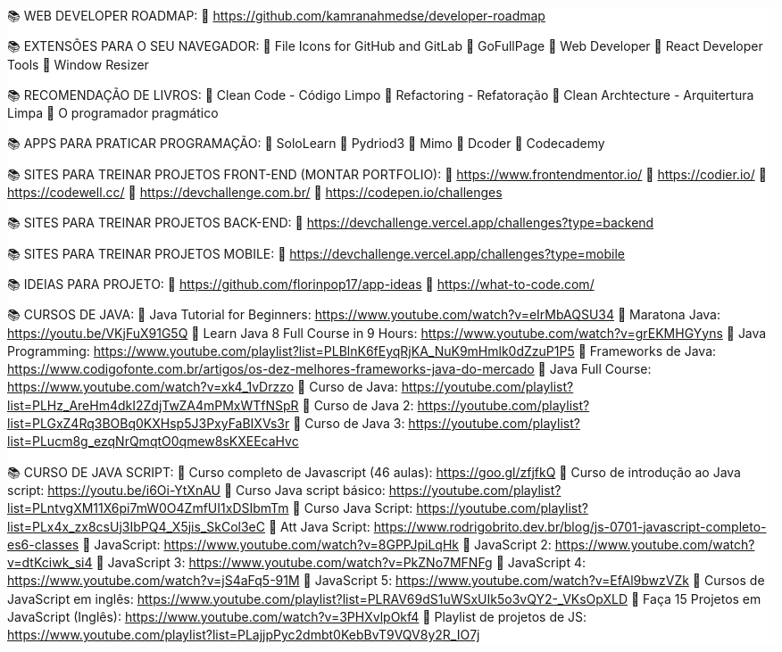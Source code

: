 📚 WEB DEVELOPER ROADMAP:
🔖 https://github.com/kamranahmedse/developer-roadmap

📚 EXTENSÕES PARA O SEU NAVEGADOR:
🔖 File Icons for GitHub and GitLab
🔖 GoFullPage
🔖 Web Developer
🔖 React Developer Tools
🔖 Window Resizer

📚 RECOMENDAÇÃO DE LIVROS:
🔖 Clean Code - Código Limpo
🔖 Refactoring - Refatoração
🔖 Clean Archtecture - Arquitertura Limpa
🔖 O programador pragmático

📚 APPS PARA PRATICAR PROGRAMAÇÃO:
🔖 SoloLearn
🔖 Pydriod3
🔖 Mimo
🔖 Dcoder
🔖 Codecademy

📚 SITES PARA TREINAR PROJETOS FRONT-END (MONTAR PORTFOLIO):
🔖 https://www.frontendmentor.io/
🔖 https://codier.io/
🔖 https://codewell.cc/
🔖 https://devchallenge.com.br/
🔖 https://codepen.io/challenges

📚 SITES PARA TREINAR PROJETOS BACK-END:
🔖 https://devchallenge.vercel.app/challenges?type=backend

📚 SITES PARA TREINAR PROJETOS MOBILE:
🔖 https://devchallenge.vercel.app/challenges?type=mobile

📚 IDEIAS PARA PROJETO:
🔖 https://github.com/florinpop17/app-ideas
🔖 https://what-to-code.com/

📚 CURSOS DE JAVA:
🔖 Java Tutorial for Beginners: https://www.youtube.com/watch?v=eIrMbAQSU34
🔖 Maratona Java: https://youtu.be/VKjFuX91G5Q
🔖 Learn Java 8 Full Course in 9 Hours: https://www.youtube.com/watch?v=grEKMHGYyns
🔖 Java Programming: https://www.youtube.com/playlist?list=PLBlnK6fEyqRjKA_NuK9mHmlk0dZzuP1P5
🔖 Frameworks de Java: https://www.codigofonte.com.br/artigos/os-dez-melhores-frameworks-java-do-mercado
🔖 Java Full Course: https://www.youtube.com/watch?v=xk4_1vDrzzo
🔖 Curso de Java: https://youtube.com/playlist?list=PLHz_AreHm4dkI2ZdjTwZA4mPMxWTfNSpR
🔖 Curso de Java 2: https://youtube.com/playlist?list=PLGxZ4Rq3BOBq0KXHsp5J3PxyFaBIXVs3r
🔖 Curso de Java 3: https://youtube.com/playlist?list=PLucm8g_ezqNrQmqtO0qmew8sKXEEcaHvc

📚 CURSO DE JAVA SCRIPT:
🔖 Curso completo de Javascript (46 aulas): https://goo.gl/zfjfkQ
🔖 Curso de introdução ao Java script: https://youtu.be/i6Oi-YtXnAU
🔖 Curso Java script básico: https://youtube.com/playlist?list=PLntvgXM11X6pi7mW0O4ZmfUI1xDSIbmTm
🔖 Curso Java Script: https://youtube.com/playlist?list=PLx4x_zx8csUj3IbPQ4_X5jis_SkCol3eC
🔖 Att Java Script: https://www.rodrigobrito.dev.br/blog/js-0701-javascript-completo-es6-classes
🔖 JavaScript: https://www.youtube.com/watch?v=8GPPJpiLqHk
🔖 JavaScript 2: https://www.youtube.com/watch?v=dtKciwk_si4
🔖 JavaScript 3: https://www.youtube.com/watch?v=PkZNo7MFNFg
🔖 JavaScript 4: https://www.youtube.com/watch?v=jS4aFq5-91M
🔖 JavaScript 5: https://www.youtube.com/watch?v=EfAl9bwzVZk
🔖 Cursos de JavaScript em inglês: https://www.youtube.com/playlist?list=PLRAV69dS1uWSxUIk5o3vQY2-_VKsOpXLD
🔖 Faça 15 Projetos em JavaScript (Inglês): https://www.youtube.com/watch?v=3PHXvlpOkf4
🔖 Playlist de projetos de JS: https://www.youtube.com/playlist?list=PLajjpPyc2dmbt0KebBvT9VQV8y2R_IO7j